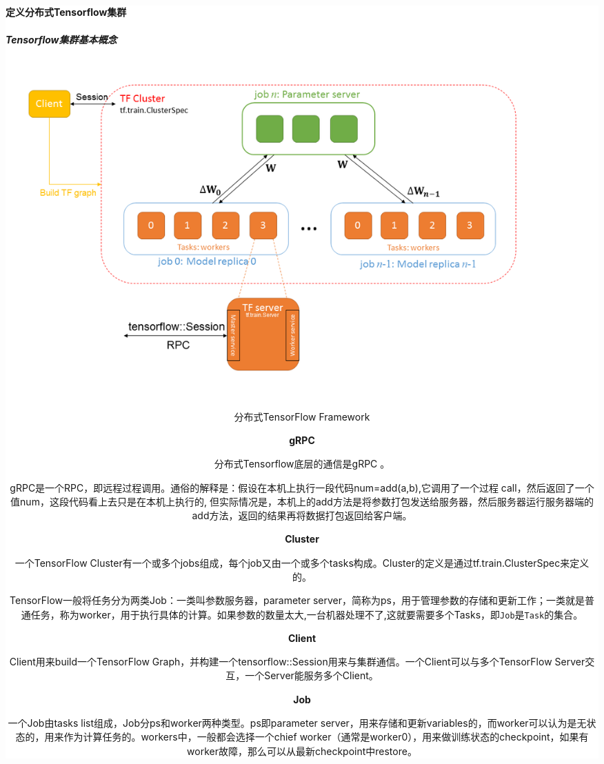 #### 定义分布式Tensorflow集群

##### Tensorflow集群基本概念

![](/assets/imgs/A04/Distributed_TensorFlow_Framework.png)

<center>分布式TensorFlow Framework<center/>

**gRPC**

分布式Tensorflow底层的通信是gRPC 。

gRPC是一个RPC，即远程过程调用。通俗的解释是：假设在本机上执行一段代码num=add(a,b),它调用了一个过程 call，然后返回了一个值num，这段代码看上去只是在本机上执行的, 但实际情况是，本机上的add方法是将参数打包发送给服务器，然后服务器运行服务器端的add方法，返回的结果再将数据打包返回给客户端。

**Cluster**

一个TensorFlow Cluster有一个或多个jobs组成，每个job又由一个或多个tasks构成。Cluster的定义是通过tf.train.ClusterSpec来定义的。

TensorFlow一般将任务分为两类Job：一类叫参数服务器，parameter server，简称为ps，用于管理参数的存储和更新工作；一类就是普通任务，称为worker，用于执行具体的计算。如果参数的数量太大,一台机器处理不了,这就要需要多个Tasks，即`Job`是`Task`的集合。

**Client**

Client用来build一个TensorFlow Graph，并构建一个tensorflow::Session用来与集群通信。一个Client可以与多个TensorFlow Server交互，一个Server能服务多个Client。

**Job**

一个Job由tasks list组成，Job分ps和worker两种类型。ps即parameter server，用来存储和更新variables的，而worker可以认为是无状态的，用来作为计算任务的。workers中，一般都会选择一个chief worker（通常是worker0），用来做训练状态的checkpoint，如果有worker故障，那么可以从最新checkpoint中restore。
